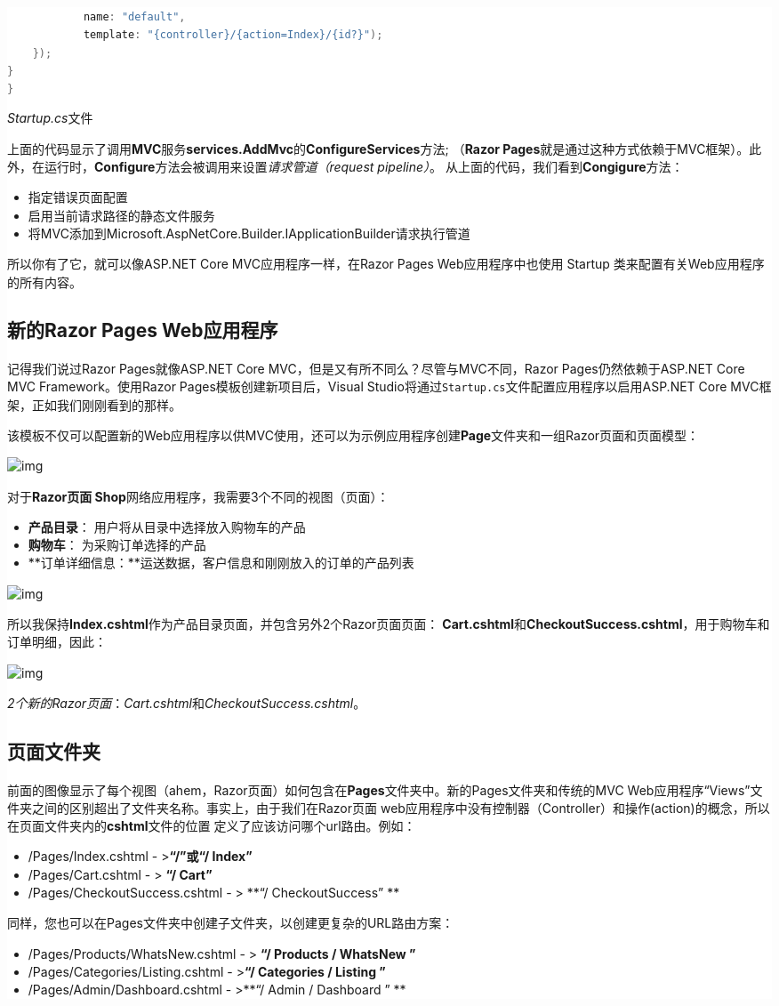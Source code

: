 ```C#
			name: "default",
			template: "{controller}/{action=Index}/{id?}");
	});
}
}
```

*Startup.cs*文件

上面的代码显示了调用**MVC**服务**services.AddMvc**的**ConfigureServices**方法; （**Razor Pages**就是通过这种方式依赖于MVC框架）。此外，在运行时，**Configure**方法会被调用来设置*请求管道（request pipeline）*。 从上面的代码，我们看到**Congigure**方法：

- 指定错误页面配置
- 启用当前请求路径的静态文件服务
- 将MVC添加到Microsoft.AspNetCore.Builder.IApplicationBuilder请求执行管道

所以你有了它，就可以像ASP.NET Core MVC应用程序一样，在Razor Pages Web应用程序中也使用  Startup  类来配置有关Web应用程序的所有内容。

## 新的Razor Pages Web应用程序

记得我们说过Razor Pages就像ASP.NET Core MVC，但是又有所不同么？尽管与MVC不同，Razor Pages仍然依赖于ASP.NET Core MVC Framework。使用Razor Pages模板创建新项目后，Visual Studio将通过`Startup.cs`文件配置应用程序以启用ASP.NET Core MVC框架，正如我们刚刚看到的那样。

该模板不仅可以配置新的Web应用程序以供MVC使用，还可以为示例应用程序创建**Page**文件夹和一组Razor页面和页面模型：

![img](https://www.codeproject.com/KB/aspnet/1208668/PagesFolder.png)

对于**Razor页面 Shop**网络应用程序，我需要3个不同的视图（页面）：

- **产品目录**： 用户将从目录中选择放入购物车的产品
- **购物车**：  为采购订单选择的产品
- **订单详细信息：**运送数据，客户信息和刚刚放入的订单的产品列表

![img](https://www.codeproject.com/KB/aspnet/1208668/flow.png)

所以我保持**Index.cshtml**作为产品目录页面，并包含另外2个Razor页面页面：  **Cart.cshtml**和**CheckoutSuccess.cshtml**，用于购物车和订单明细，因此：

![img](https://www.codeproject.com/KB/aspnet/1208668/RazorPagePages.png)

*2个新的Razor页面*：*Cart.cshtml*和*CheckoutSuccess.cshtml*。

## 页面文件夹

前面的图像显示了每个视图（ahem，Razor页面）如何包含在**Pages**文件夹中。新的Pages文件夹和传统的MVC Web应用程序“Views”文件夹之间的区别超出了文件夹名称。事实上，由于我们在Razor页面 web应用程序中没有控制器（Controller）和操作(action)的概念，所以在页面文件夹内的**cshtml**文件的位置  定义了应该访问哪个url路由。例如：

- /Pages/Index.cshtml - >**“/”或“/ Index”**
- /Pages/Cart.cshtml - > **“/ Cart”**
- /Pages/CheckoutSuccess.cshtml - > **“/ CheckoutSuccess”  **

同样，您也可以在Pages文件夹中创建子文件夹，以创建更复杂的URL路由方案：

- /Pages/Products/WhatsNew.cshtml - > **“/ Products / WhatsNew ”**
- /Pages/Categories/Listing.cshtml - >**“/ Categories / Listing ”**
- /Pages/Admin/Dashboard.cshtml - >**“/ Admin / Dashboard ” ** 
